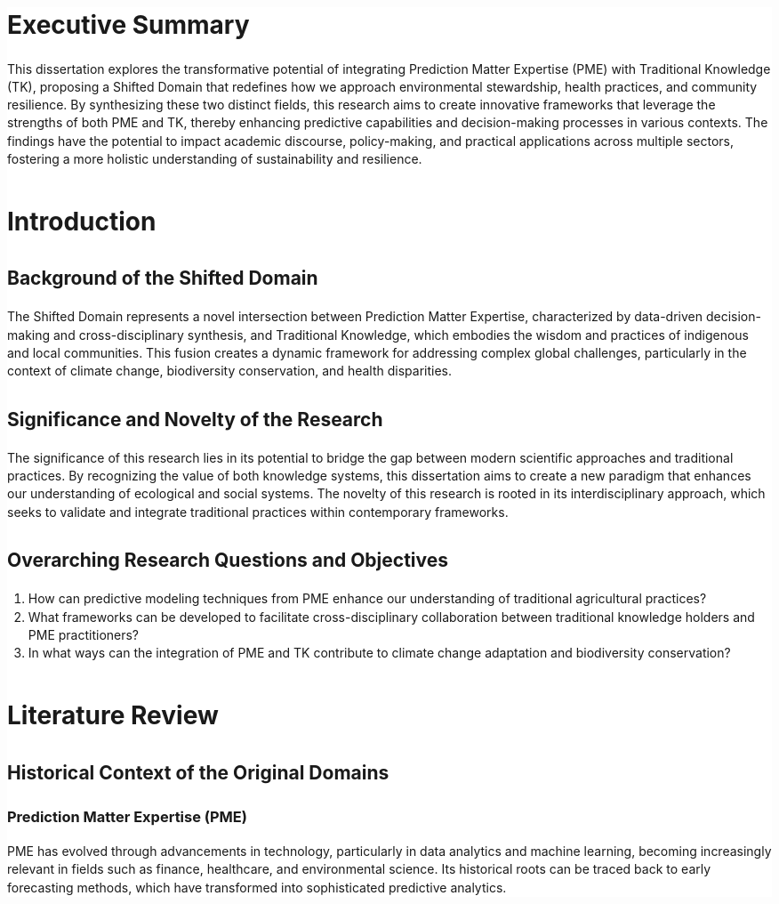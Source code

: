 # Executive Summary

This dissertation explores the transformative potential of integrating Prediction Matter Expertise (PME) with Traditional Knowledge (TK), proposing a Shifted Domain that redefines how we approach environmental stewardship, health practices, and community resilience. By synthesizing these two distinct fields, this research aims to create innovative frameworks that leverage the strengths of both PME and TK, thereby enhancing predictive capabilities and decision-making processes in various contexts. The findings have the potential to impact academic discourse, policy-making, and practical applications across multiple sectors, fostering a more holistic understanding of sustainability and resilience.

# Introduction

## Background of the Shifted Domain

The Shifted Domain represents a novel intersection between Prediction Matter Expertise, characterized by data-driven decision-making and cross-disciplinary synthesis, and Traditional Knowledge, which embodies the wisdom and practices of indigenous and local communities. This fusion creates a dynamic framework for addressing complex global challenges, particularly in the context of climate change, biodiversity conservation, and health disparities.

## Significance and Novelty of the Research

The significance of this research lies in its potential to bridge the gap between modern scientific approaches and traditional practices. By recognizing the value of both knowledge systems, this dissertation aims to create a new paradigm that enhances our understanding of ecological and social systems. The novelty of this research is rooted in its interdisciplinary approach, which seeks to validate and integrate traditional practices within contemporary frameworks.

## Overarching Research Questions and Objectives

1. How can predictive modeling techniques from PME enhance our understanding of traditional agricultural practices?
2. What frameworks can be developed to facilitate cross-disciplinary collaboration between traditional knowledge holders and PME practitioners?
3. In what ways can the integration of PME and TK contribute to climate change adaptation and biodiversity conservation?

# Literature Review

## Historical Context of the Original Domains

### Prediction Matter Expertise (PME)
PME has evolved through advancements in technology, particularly in data analytics and machine learning, becoming increasingly relevant in fields such as finance, healthcare, and environmental science. Its historical roots can be traced back to early forecasting methods, which have transformed into sophisticated predictive analytics.
